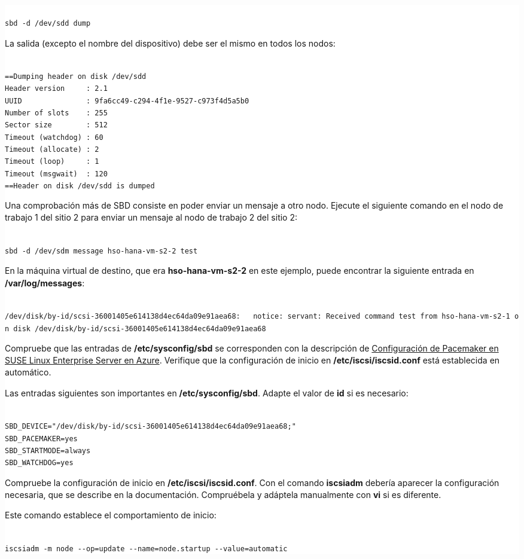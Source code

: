 <pre><code>
sbd -d /dev/sdd dump
</code></pre>

La salida (excepto el nombre del dispositivo) debe ser el mismo en todos los nodos:

<pre><code>
==Dumping header on disk /dev/sdd
Header version     : 2.1
UUID               : 9fa6cc49-c294-4f1e-9527-c973f4d5a5b0
Number of slots    : 255
Sector size        : 512
Timeout (watchdog) : 60
Timeout (allocate) : 2
Timeout (loop)     : 1
Timeout (msgwait)  : 120
==Header on disk /dev/sdd is dumped
</code></pre>

Una comprobación más de SBD consiste en poder enviar un mensaje a otro nodo. Ejecute el siguiente comando en el nodo de trabajo 1 del sitio 2 para enviar un mensaje al nodo de trabajo 2 del sitio 2:

<pre><code>
sbd -d /dev/sdm message hso-hana-vm-s2-2 test
</code></pre>

En la máquina virtual de destino, que era **hso-hana-vm-s2-2** en este ejemplo, puede encontrar la siguiente entrada en **/var/log/messages**:

<pre><code>
/dev/disk/by-id/scsi-36001405e614138d4ec64da09e91aea68:   notice: servant: Received command test from hso-hana-vm-s2-1 on disk /dev/disk/by-id/scsi-36001405e614138d4ec64da09e91aea68
</code></pre>

Compruebe que las entradas de **/etc/sysconfig/sbd** se corresponden con la descripción de [Configuración de Pacemaker en SUSE Linux Enterprise Server en Azure](./high-availability-guide-suse-pacemaker.md#sbd-fencing). Verifique que la configuración de inicio en **/etc/iscsi/iscsid.conf** está establecida en automático.

Las entradas siguientes son importantes en **/etc/sysconfig/sbd**. Adapte el valor de **id** si es necesario:

<pre><code>
SBD_DEVICE="/dev/disk/by-id/scsi-36001405e614138d4ec64da09e91aea68;"
SBD_PACEMAKER=yes
SBD_STARTMODE=always
SBD_WATCHDOG=yes
</code></pre>


Compruebe la configuración de inicio en **/etc/iscsi/iscsid.conf**. Con el comando **iscsiadm** debería aparecer la configuración necesaria, que se describe en la documentación. Compruébela y adáptela manualmente con **vi** si es diferente.

Este comando establece el comportamiento de inicio:

<pre><code>
iscsiadm -m node --op=update --name=node.startup --value=automatic
</code></pre>
